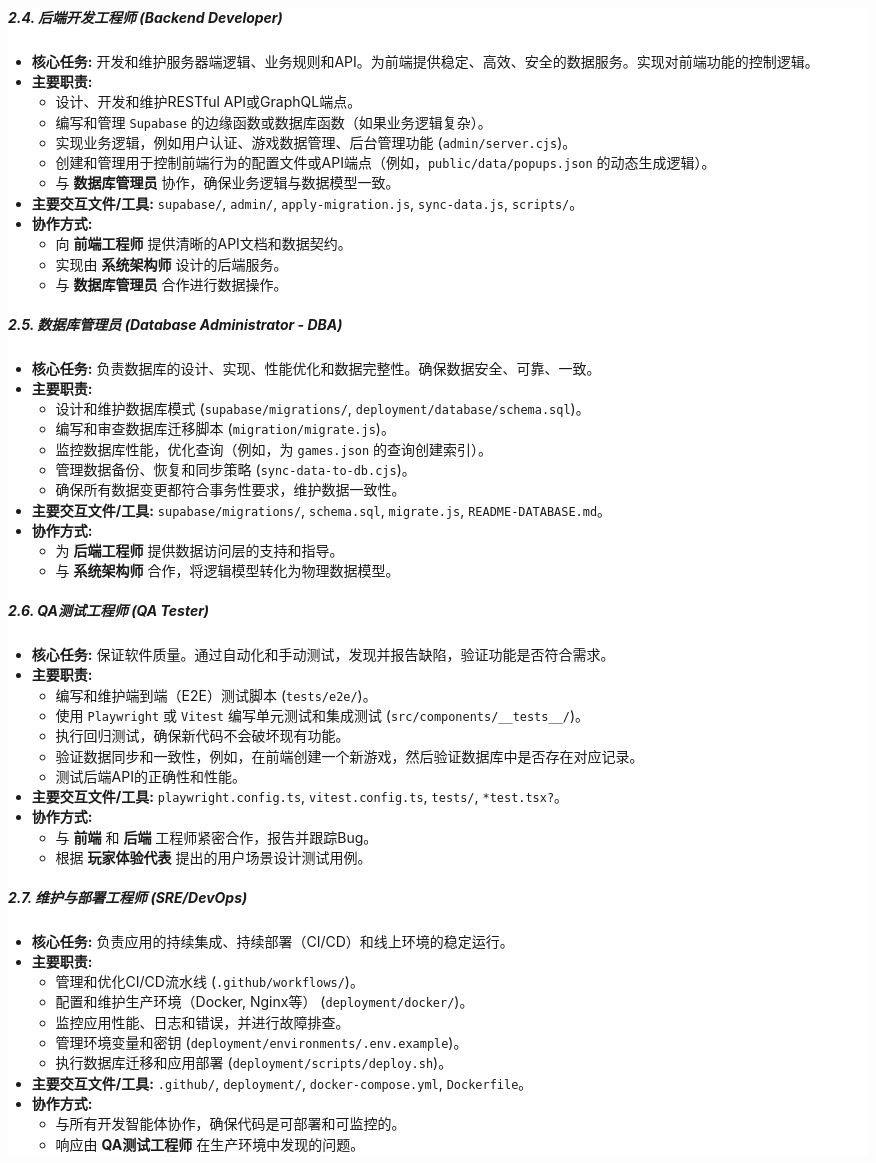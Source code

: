 ##### **2.4. 后端开发工程师 (Backend Developer)**

*   **核心任务:** 开发和维护服务器端逻辑、业务规则和API。为前端提供稳定、高效、安全的数据服务。实现对前端功能的控制逻辑。
*   **主要职责:**
    *   设计、开发和维护RESTful API或GraphQL端点。
    *   编写和管理 `Supabase` 的边缘函数或数据库函数（如果业务逻辑复杂）。
    *   实现业务逻辑，例如用户认证、游戏数据管理、后台管理功能 (`admin/server.cjs`)。
    *   创建和管理用于控制前端行为的配置文件或API端点（例如，`public/data/popups.json` 的动态生成逻辑）。
    *   与 **数据库管理员** 协作，确保业务逻辑与数据模型一致。
*   **主要交互文件/工具:** `supabase/`, `admin/`, `apply-migration.js`, `sync-data.js`, `scripts/`。
*   **协作方式:**
    *   向 **前端工程师** 提供清晰的API文档和数据契约。
    *   实现由 **系统架构师** 设计的后端服务。
    *   与 **数据库管理员** 合作进行数据操作。

##### **2.5. 数据库管理员 (Database Administrator - DBA)**

*   **核心任务:** 负责数据库的设计、实现、性能优化和数据完整性。确保数据安全、可靠、一致。
*   **主要职责:**
    *   设计和维护数据库模式 (`supabase/migrations/`, `deployment/database/schema.sql`)。
    *   编写和审查数据库迁移脚本 (`migration/migrate.js`)。
    *   监控数据库性能，优化查询（例如，为 `games.json` 的查询创建索引）。
    *   管理数据备份、恢复和同步策略 (`sync-data-to-db.cjs`)。
    *   确保所有数据变更都符合事务性要求，维护数据一致性。
*   **主要交互文件/工具:** `supabase/migrations/`, `schema.sql`, `migrate.js`, `README-DATABASE.md`。
*   **协作方式:**
    *   为 **后端工程师** 提供数据访问层的支持和指导。
    *   与 **系统架构师** 合作，将逻辑模型转化为物理数据模型。

##### **2.6. QA测试工程师 (QA Tester)**

*   **核心任务:** 保证软件质量。通过自动化和手动测试，发现并报告缺陷，验证功能是否符合需求。
*   **主要职责:**
    *   编写和维护端到端（E2E）测试脚本 (`tests/e2e/`)。
    *   使用 `Playwright` 或 `Vitest` 编写单元测试和集成测试 (`src/components/__tests__/`)。
    *   执行回归测试，确保新代码不会破坏现有功能。
    *   验证数据同步和一致性，例如，在前端创建一个新游戏，然后验证数据库中是否存在对应记录。
    *   测试后端API的正确性和性能。
*   **主要交互文件/工具:** `playwright.config.ts`, `vitest.config.ts`, `tests/`, `*test.tsx?`。
*   **协作方式:**
    *   与 **前端** 和 **后端** 工程师紧密合作，报告并跟踪Bug。
    *   根据 **玩家体验代表** 提出的用户场景设计测试用例。

##### **2.7. 维护与部署工程师 (SRE/DevOps)**

*   **核心任务:** 负责应用的持续集成、持续部署（CI/CD）和线上环境的稳定运行。
*   **主要职责:**
    *   管理和优化CI/CD流水线 (`.github/workflows/`)。
    *   配置和维护生产环境（Docker, Nginx等） (`deployment/docker/`)。
    *   监控应用性能、日志和错误，并进行故障排查。
    *   管理环境变量和密钥 (`deployment/environments/.env.example`)。
    *   执行数据库迁移和应用部署 (`deployment/scripts/deploy.sh`)。
*   **主要交互文件/工具:** `.github/`, `deployment/`, `docker-compose.yml`, `Dockerfile`。
*   **协作方式:**
    *   与所有开发智能体协作，确保代码是可部署和可监控的。
    *   响应由 **QA测试工程师** 在生产环境中发现的问题。
